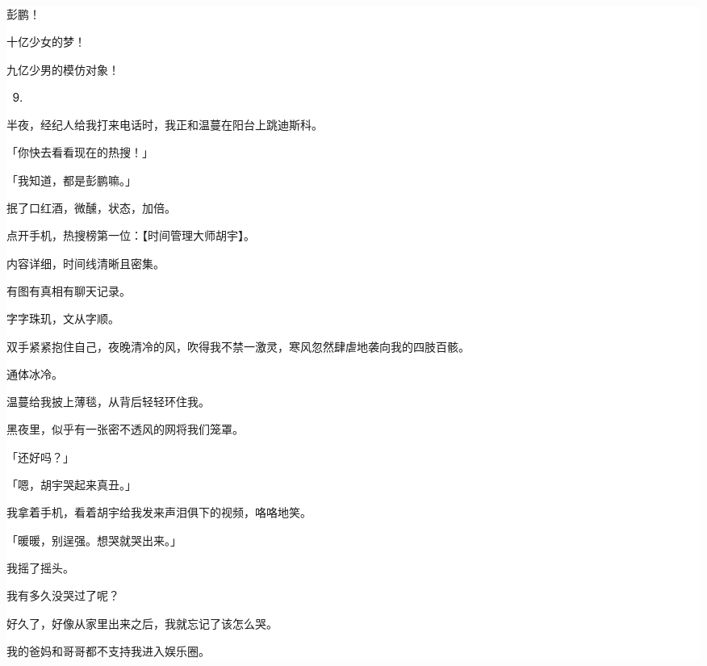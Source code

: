 
彭鹏！


十亿少女的梦！


九亿少男的模仿对象！


9.


半夜，经纪人给我打来电话时，我正和温蔓在阳台上跳迪斯科。


「你快去看看现在的热搜！」


「我知道，都是彭鹏嘛。」


抿了口红酒，微醺，状态，加倍。


点开手机，热搜榜第一位：【时间管理大师胡宇】。


内容详细，时间线清晰且密集。


有图有真相有聊天记录。


字字珠玑，文从字顺。


双手紧紧抱住自己，夜晚清冷的风，吹得我不禁一激灵，寒风忽然肆虐地袭向我的四肢百骸。


通体冰冷。


温蔓给我披上薄毯，从背后轻轻环住我。


黑夜里，似乎有一张密不透风的网将我们笼罩。


「还好吗？」


「嗯，胡宇哭起来真丑。」


我拿着手机，看着胡宇给我发来声泪俱下的视频，咯咯地笑。


「暖暖，别逞强。想哭就哭出来。」


我摇了摇头。


我有多久没哭过了呢？


好久了，好像从家里出来之后，我就忘记了该怎么哭。


我的爸妈和哥哥都不支持我进入娱乐圈。

